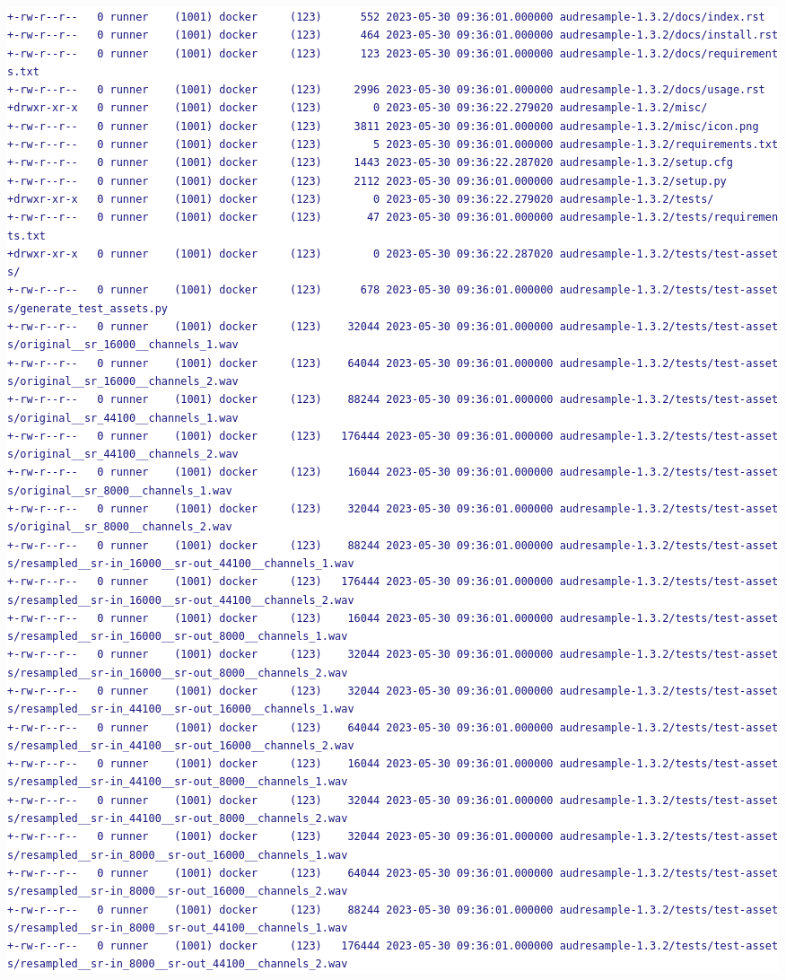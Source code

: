 ```diff
+-rw-r--r--   0 runner    (1001) docker     (123)      552 2023-05-30 09:36:01.000000 audresample-1.3.2/docs/index.rst
+-rw-r--r--   0 runner    (1001) docker     (123)      464 2023-05-30 09:36:01.000000 audresample-1.3.2/docs/install.rst
+-rw-r--r--   0 runner    (1001) docker     (123)      123 2023-05-30 09:36:01.000000 audresample-1.3.2/docs/requirements.txt
+-rw-r--r--   0 runner    (1001) docker     (123)     2996 2023-05-30 09:36:01.000000 audresample-1.3.2/docs/usage.rst
+drwxr-xr-x   0 runner    (1001) docker     (123)        0 2023-05-30 09:36:22.279020 audresample-1.3.2/misc/
+-rw-r--r--   0 runner    (1001) docker     (123)     3811 2023-05-30 09:36:01.000000 audresample-1.3.2/misc/icon.png
+-rw-r--r--   0 runner    (1001) docker     (123)        5 2023-05-30 09:36:01.000000 audresample-1.3.2/requirements.txt
+-rw-r--r--   0 runner    (1001) docker     (123)     1443 2023-05-30 09:36:22.287020 audresample-1.3.2/setup.cfg
+-rw-r--r--   0 runner    (1001) docker     (123)     2112 2023-05-30 09:36:01.000000 audresample-1.3.2/setup.py
+drwxr-xr-x   0 runner    (1001) docker     (123)        0 2023-05-30 09:36:22.279020 audresample-1.3.2/tests/
+-rw-r--r--   0 runner    (1001) docker     (123)       47 2023-05-30 09:36:01.000000 audresample-1.3.2/tests/requirements.txt
+drwxr-xr-x   0 runner    (1001) docker     (123)        0 2023-05-30 09:36:22.287020 audresample-1.3.2/tests/test-assets/
+-rw-r--r--   0 runner    (1001) docker     (123)      678 2023-05-30 09:36:01.000000 audresample-1.3.2/tests/test-assets/generate_test_assets.py
+-rw-r--r--   0 runner    (1001) docker     (123)    32044 2023-05-30 09:36:01.000000 audresample-1.3.2/tests/test-assets/original__sr_16000__channels_1.wav
+-rw-r--r--   0 runner    (1001) docker     (123)    64044 2023-05-30 09:36:01.000000 audresample-1.3.2/tests/test-assets/original__sr_16000__channels_2.wav
+-rw-r--r--   0 runner    (1001) docker     (123)    88244 2023-05-30 09:36:01.000000 audresample-1.3.2/tests/test-assets/original__sr_44100__channels_1.wav
+-rw-r--r--   0 runner    (1001) docker     (123)   176444 2023-05-30 09:36:01.000000 audresample-1.3.2/tests/test-assets/original__sr_44100__channels_2.wav
+-rw-r--r--   0 runner    (1001) docker     (123)    16044 2023-05-30 09:36:01.000000 audresample-1.3.2/tests/test-assets/original__sr_8000__channels_1.wav
+-rw-r--r--   0 runner    (1001) docker     (123)    32044 2023-05-30 09:36:01.000000 audresample-1.3.2/tests/test-assets/original__sr_8000__channels_2.wav
+-rw-r--r--   0 runner    (1001) docker     (123)    88244 2023-05-30 09:36:01.000000 audresample-1.3.2/tests/test-assets/resampled__sr-in_16000__sr-out_44100__channels_1.wav
+-rw-r--r--   0 runner    (1001) docker     (123)   176444 2023-05-30 09:36:01.000000 audresample-1.3.2/tests/test-assets/resampled__sr-in_16000__sr-out_44100__channels_2.wav
+-rw-r--r--   0 runner    (1001) docker     (123)    16044 2023-05-30 09:36:01.000000 audresample-1.3.2/tests/test-assets/resampled__sr-in_16000__sr-out_8000__channels_1.wav
+-rw-r--r--   0 runner    (1001) docker     (123)    32044 2023-05-30 09:36:01.000000 audresample-1.3.2/tests/test-assets/resampled__sr-in_16000__sr-out_8000__channels_2.wav
+-rw-r--r--   0 runner    (1001) docker     (123)    32044 2023-05-30 09:36:01.000000 audresample-1.3.2/tests/test-assets/resampled__sr-in_44100__sr-out_16000__channels_1.wav
+-rw-r--r--   0 runner    (1001) docker     (123)    64044 2023-05-30 09:36:01.000000 audresample-1.3.2/tests/test-assets/resampled__sr-in_44100__sr-out_16000__channels_2.wav
+-rw-r--r--   0 runner    (1001) docker     (123)    16044 2023-05-30 09:36:01.000000 audresample-1.3.2/tests/test-assets/resampled__sr-in_44100__sr-out_8000__channels_1.wav
+-rw-r--r--   0 runner    (1001) docker     (123)    32044 2023-05-30 09:36:01.000000 audresample-1.3.2/tests/test-assets/resampled__sr-in_44100__sr-out_8000__channels_2.wav
+-rw-r--r--   0 runner    (1001) docker     (123)    32044 2023-05-30 09:36:01.000000 audresample-1.3.2/tests/test-assets/resampled__sr-in_8000__sr-out_16000__channels_1.wav
+-rw-r--r--   0 runner    (1001) docker     (123)    64044 2023-05-30 09:36:01.000000 audresample-1.3.2/tests/test-assets/resampled__sr-in_8000__sr-out_16000__channels_2.wav
+-rw-r--r--   0 runner    (1001) docker     (123)    88244 2023-05-30 09:36:01.000000 audresample-1.3.2/tests/test-assets/resampled__sr-in_8000__sr-out_44100__channels_1.wav
+-rw-r--r--   0 runner    (1001) docker     (123)   176444 2023-05-30 09:36:01.000000 audresample-1.3.2/tests/test-assets/resampled__sr-in_8000__sr-out_44100__channels_2.wav
```